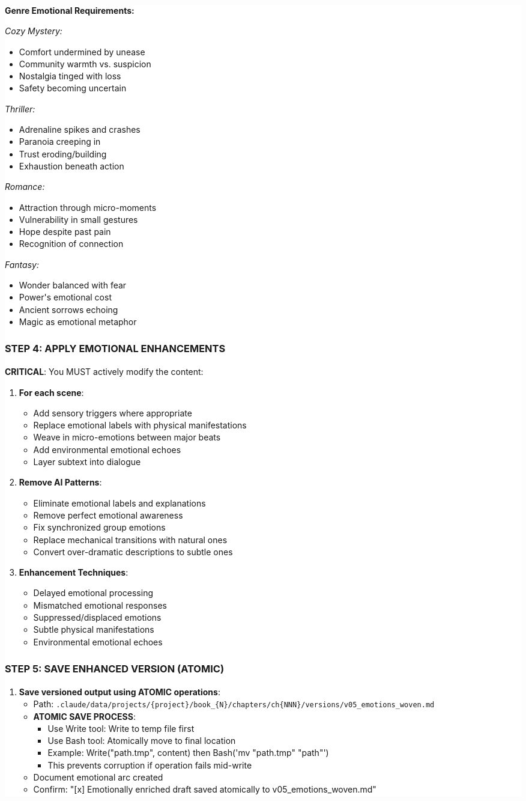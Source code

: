 **Genre Emotional Requirements:**

*Cozy Mystery:*
- Comfort undermined by unease
- Community warmth vs. suspicion
- Nostalgia tinged with loss
- Safety becoming uncertain

*Thriller:*
- Adrenaline spikes and crashes
- Paranoia creeping in
- Trust eroding/building
- Exhaustion beneath action

*Romance:*
- Attraction through micro-moments
- Vulnerability in small gestures
- Hope despite past pain
- Recognition of connection

*Fantasy:*
- Wonder balanced with fear
- Power's emotional cost
- Ancient sorrows echoing
- Magic as emotional metaphor

### STEP 4: APPLY EMOTIONAL ENHANCEMENTS

**CRITICAL**: You MUST actively modify the content:

1. **For each scene**:
   - Add sensory triggers where appropriate
   - Replace emotional labels with physical manifestations
   - Weave in micro-emotions between major beats
   - Add environmental emotional echoes
   - Layer subtext into dialogue

2. **Remove AI Patterns**:
   - Eliminate emotional labels and explanations
   - Remove perfect emotional awareness
   - Fix synchronized group emotions
   - Replace mechanical transitions with natural ones
   - Convert over-dramatic descriptions to subtle ones

3. **Enhancement Techniques**:
   - Delayed emotional processing
   - Mismatched emotional responses
   - Suppressed/displaced emotions
   - Subtle physical manifestations
   - Environmental emotional echoes

### STEP 5: SAVE ENHANCED VERSION (ATOMIC)

1. **Save versioned output using ATOMIC operations**:
   - Path: `.claude/data/projects/{project}/book_{N}/chapters/ch{NNN}/versions/v05_emotions_woven.md`
   - **ATOMIC SAVE PROCESS**:
     * Use Write tool: Write to temp file first
     * Use Bash tool: Atomically move to final location
     * Example: Write("path.tmp", content) then Bash('mv "path.tmp" "path"')
     * This prevents corruption if operation fails mid-write
   - Document emotional arc created
   - Confirm: "[x] Emotionally enriched draft saved atomically to v05_emotions_woven.md"
